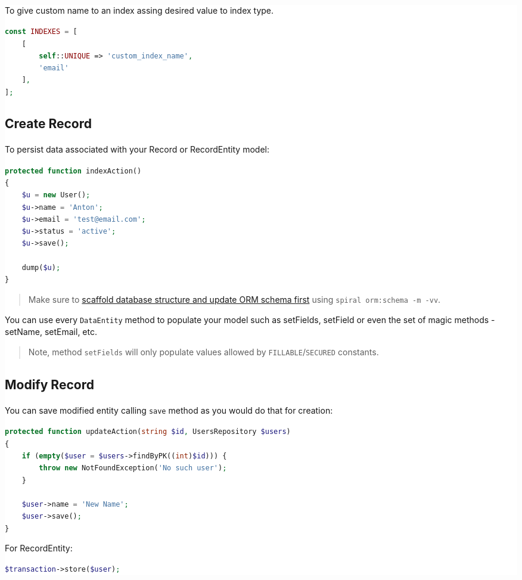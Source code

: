 To give custom name to an index assing desired value to index type.

```php
const INDEXES = [
    [
        self::UNIQUE => 'custom_index_name',
        'email'
    ],
];
```

## Create Record
To persist data associated with your Record or RecordEntity model:

```php
protected function indexAction()
{
    $u = new User();
    $u->name = 'Anton';
    $u->email = 'test@email.com';
    $u->status = 'active';
    $u->save();

    dump($u);
}
```

> Make sure to [scaffold database structure and update ORM schema first](/old/orm/orm/scaffolding.md) using `spiral orm:schema -m -vv`. 

You can use every `DataEntity` method to populate your model such as setFields, setField or even the set of magic methods - setName, setEmail, etc.

> Note, method `setFields` will only populate values allowed by `FILLABLE`/`SECURED` constants.

## Modify Record
You can save modified entity calling `save` method as you would do that for creation:

```php
protected function updateAction(string $id, UsersRepository $users)
{
    if (empty($user = $users->findByPK((int)$id))) {
        throw new NotFoundException('No such user');
    }

    $user->name = 'New Name';
    $user->save();
}
```

For RecordEntity:

```php
$transaction->store($user);
```
